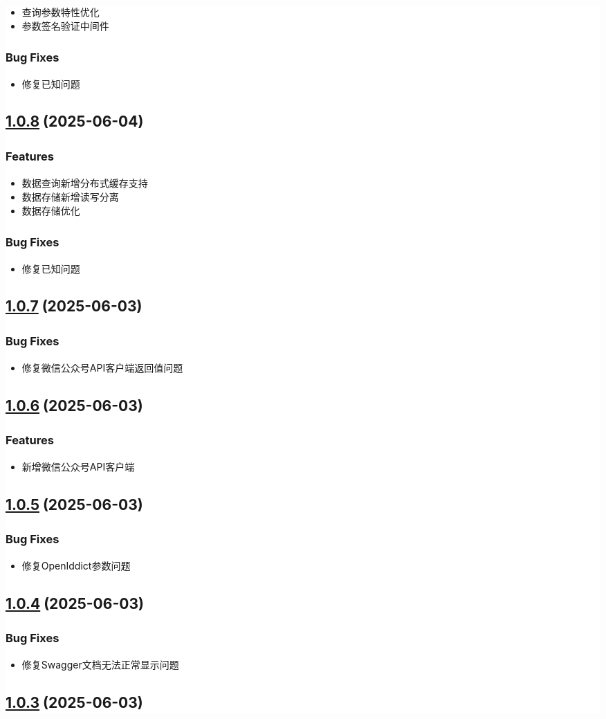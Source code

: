 - 查询参数特性优化
- 参数签名验证中间件

### Bug Fixes

- 修复已知问题

## [1.0.8](https://github.com/shelley-xl/Xunet.MiniApi/commit/e3a95a977da7dbe489de4eacd0b923d7b91b61ef) (2025-06-04)

### Features

- 数据查询新增分布式缓存支持
- 数据存储新增读写分离
- 数据存储优化

### Bug Fixes

- 修复已知问题

## [1.0.7](https://github.com/shelley-xl/Xunet.MiniApi/commit/c1b051bc75ffa1cbbb08bf2956322fc3db8c1715) (2025-06-03)

### Bug Fixes

- 修复微信公众号API客户端返回值问题

## [1.0.6](https://github.com/shelley-xl/Xunet.MiniApi/commit/8cafbccea244201244cc3b29d55eb264582195e4) (2025-06-03)

### Features

- 新增微信公众号API客户端

## [1.0.5](https://github.com/shelley-xl/Xunet.MiniApi/commit/e2b6df5ed9a3e4bccda539b560c754995435678a) (2025-06-03)

### Bug Fixes

- 修复OpenIddict参数问题

## [1.0.4](https://github.com/shelley-xl/Xunet.MiniApi/commit/640500840758efc4fd182d73db69ba48ff0e195b) (2025-06-03)

### Bug Fixes

- 修复Swagger文档无法正常显示问题

## [1.0.3](https://github.com/shelley-xl/Xunet.MiniApi/commit/cf9b4d30151f9adbcf0c700035b0a1280ac3bd5c) (2025-06-03)
